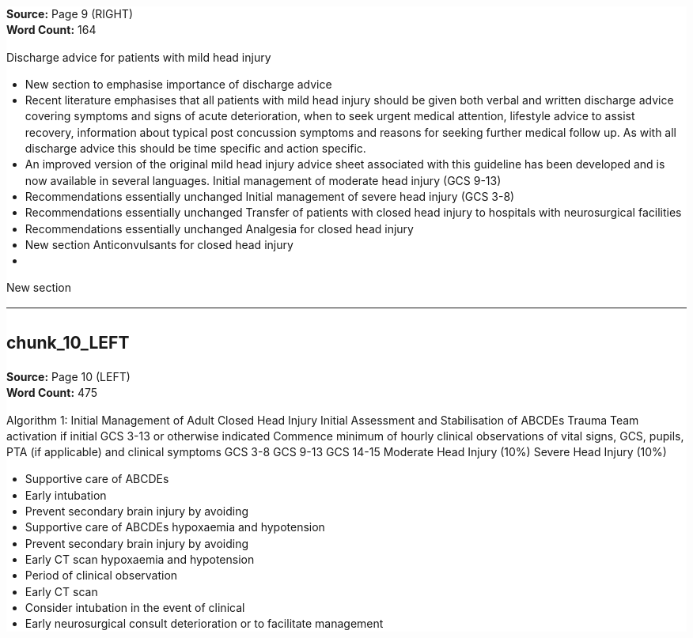 **Source:** Page 9 (RIGHT)  
**Word Count:** 164  

Discharge advice for patients with mild head injury 
- New section to emphasise importance of discharge 
advice
- Recent literature emphasises that all patients with 
mild head injury should be given both verbal and 
written discharge advice covering symptoms and signs 
of acute deterioration, when to seek urgent medical 
attention, lifestyle advice to assist recovery, information 
about typical post concussion symptoms and reasons 
for seeking further medical follow up. As with all 
discharge advice this should be time specific and action 
specific.
- An improved version of the original mild head injury 
advice sheet associated with this guideline has been 
developed and is now available in several languages.
Initial management of moderate head injury 
(GCS 9-13) 
- Recommendations essentially unchanged
 Initial management of severe head injury 
(GCS 3-8) 
- Recommendations essentially unchanged
 Transfer of patients with closed head injury to 
hospitals with neurosurgical facilities
- Recommendations essentially unchanged
Analgesia for closed head injury
- New section
 Anticonvulsants for closed head injury 
- 
New section

---

## chunk_10_LEFT

**Source:** Page 10 (LEFT)  
**Word Count:** 475  

Algorithm 1:
Initial Management of Adult Closed Head Injury
Initial Assessment and Stabilisation of ABCDEs
Trauma Team activation if initial GCS 3-13 or otherwise indicated
Commence minimum of hourly clinical observations of vital signs, GCS, pupils, PTA (if applicable) and clinical symptoms
GCS 3-8
GCS 9-13
GCS 14-15
Moderate Head Injury (10%)
Severe Head Injury (10%)
- Supportive care of ABCDEs
- Early intubation
-  Prevent secondary brain injury by avoiding 
- Supportive care of ABCDEs 
hypoxaemia and hypotension 
-  Prevent secondary brain injury by avoiding 
- Early CT scan 
hypoxaemia and hypotension 
- Period of clinical observation
- Early CT scan  
-  Consider intubation in the event of clinical 
- Early neurosurgical consult
deterioration or to facilitate management 